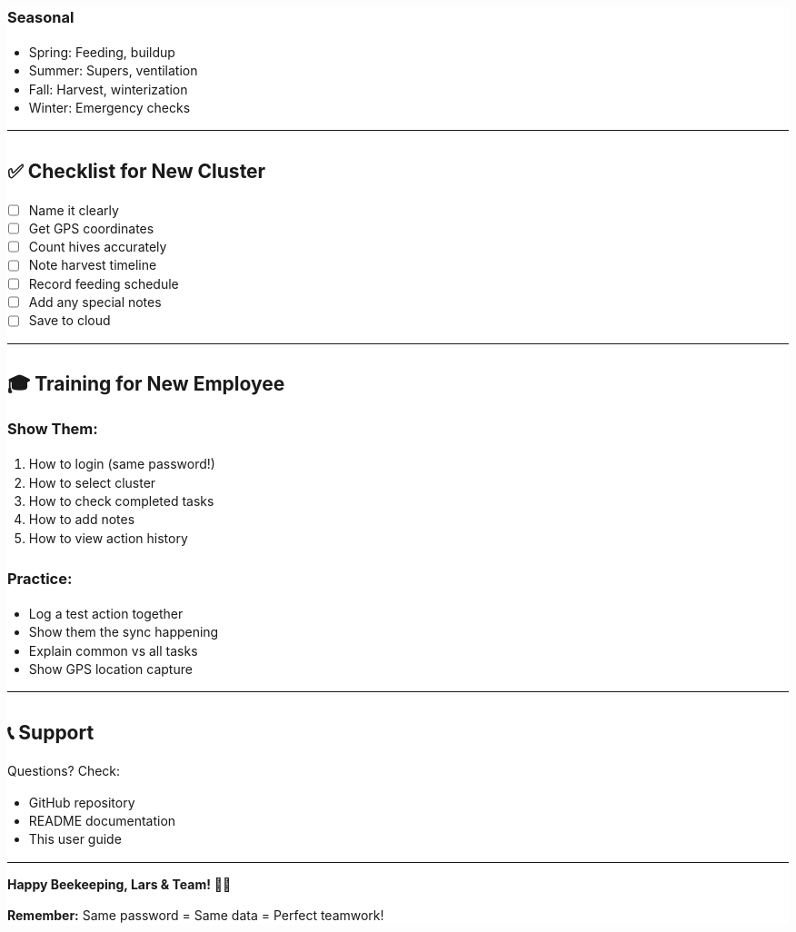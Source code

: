 ### Seasonal
- Spring: Feeding, buildup
- Summer: Supers, ventilation
- Fall: Harvest, winterization
- Winter: Emergency checks

---

## ✅ Checklist for New Cluster

- [ ] Name it clearly
- [ ] Get GPS coordinates
- [ ] Count hives accurately
- [ ] Note harvest timeline
- [ ] Record feeding schedule
- [ ] Add any special notes
- [ ] Save to cloud

---

## 🎓 Training for New Employee

### Show Them:
1. How to login (same password!)
2. How to select cluster
3. How to check completed tasks
4. How to add notes
5. How to view action history

### Practice:
- Log a test action together
- Show them the sync happening
- Explain common vs all tasks
- Show GPS location capture

---

## 📞 Support

Questions? Check:
- GitHub repository
- README documentation
- This user guide

---

**Happy Beekeeping, Lars & Team!** 🐝🍯

**Remember:** Same password = Same data = Perfect teamwork!

